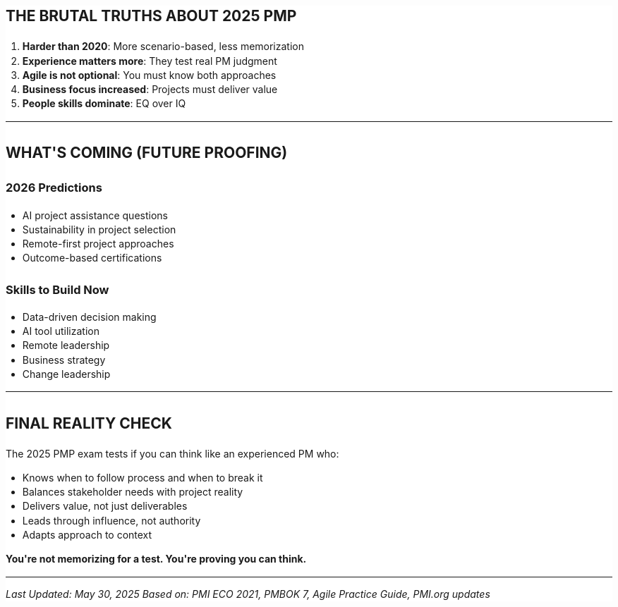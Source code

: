 ## THE BRUTAL TRUTHS ABOUT 2025 PMP

1. **Harder than 2020**: More scenario-based, less memorization
2. **Experience matters more**: They test real PM judgment
3. **Agile is not optional**: You must know both approaches
4. **Business focus increased**: Projects must deliver value
5. **People skills dominate**: EQ over IQ

---

## WHAT'S COMING (FUTURE PROOFING)

### 2026 Predictions
- AI project assistance questions
- Sustainability in project selection
- Remote-first project approaches
- Outcome-based certifications

### Skills to Build Now
- Data-driven decision making
- AI tool utilization
- Remote leadership
- Business strategy
- Change leadership

---

## FINAL REALITY CHECK

The 2025 PMP exam tests if you can think like an experienced PM who:
- Knows when to follow process and when to break it
- Balances stakeholder needs with project reality
- Delivers value, not just deliverables
- Leads through influence, not authority
- Adapts approach to context

**You're not memorizing for a test. You're proving you can think.**

---

*Last Updated: May 30, 2025*
*Based on: PMI ECO 2021, PMBOK 7, Agile Practice Guide, PMI.org updates*